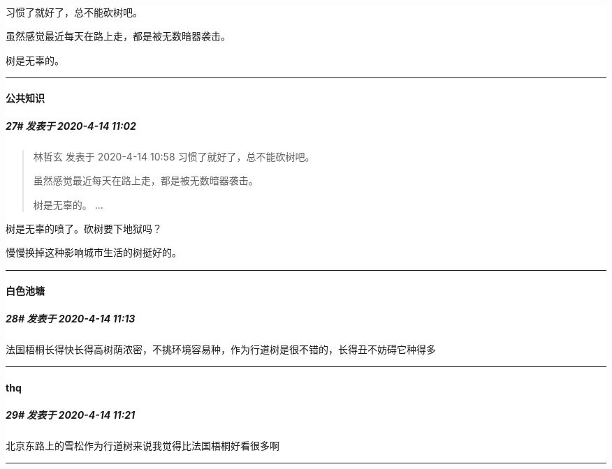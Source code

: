 


习惯了就好了，总不能砍树吧。

虽然感觉最近每天在路上走，都是被无数暗器袭击。

树是无辜的。







*****

####  公共知识  
##### 27#       发表于 2020-4-14 11:02



<blockquote>林哲玄 发表于 2020-4-14 10:58
习惯了就好了，总不能砍树吧。

虽然感觉最近每天在路上走，都是被无数暗器袭击。

树是无辜的。 ...</blockquote>
树是无辜的喷了。砍树要下地狱吗？

慢慢换掉这种影响城市生活的树挺好的。







*****

####  白色池塘  
##### 28#       发表于 2020-4-14 11:13




法国梧桐长得快长得高树荫浓密，不挑环境容易种，作为行道树是很不错的，长得丑不妨碍它种得多







*****

####  thq  
##### 29#       发表于 2020-4-14 11:21




北京东路上的雪松作为行道树来说我觉得比法国梧桐好看很多啊







*****
